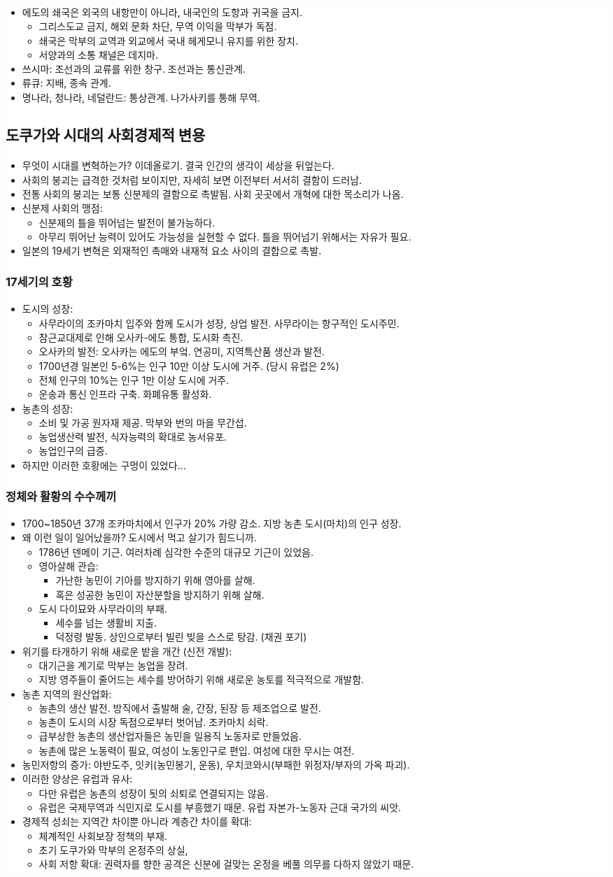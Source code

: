 - 에도의 쇄국은 외국의 내항만이 아니라, 내국인의 도항과 귀국을 금지.
  - 그리스도교 금지, 해외 문화 차단, 무역 이익을 막부가 독점.
  - 쇄국은 막부의 교역과 외교에서 국내 헤게모니 유지를 위한 장치.
  - 서양과의 소통 채널은 데지마.
- 쓰시마: 조선과의 교류를 위한 창구. 조선과는 통신관계.
- 류큐: 지배, 종속 관계.
- 명나라, 청나라, 네덜란드: 통상관계. 나가사키를 통해 무역.

## 도쿠가와 시대의 사회경제적 변용

- 무엇이 시대를 변혁하는가? 이데올로기. 결국 인간의 생각이 세상을 뒤엎는다.
- 사회의 붕괴는 급격한 것처럼 보이지만, 자세히 보면 이전부터 서서히 결함이 드러남.
- 전통 사회의 붕괴는 보통 신분제의 결함으로 촉발됨. 사회 곳곳에서 개혁에 대한 목소리가 나옴.
- 신분제 사회의 맹점:
  - 신분제의 틀을 뛰어넘는 발전이 불가능하다.
  - 아무리 뛰어난 능력이 있어도 가능성을 실현할 수 없다. 틀을 뛰어넘기 위해서는 자유가 필요.
- 일본의 19세기 변혁은 외재적인 촉매와 내재적 요소 사이의 결합으로 촉발.

### 17세기의 호황

- 도시의 성장:
  - 사무라이의 조카마치 입주와 함께 도시가 성장, 상업 발전. 사무라이는 항구적인 도시주민.
  - 참근교대제로 인해 오사카-에도 통합, 도시화 촉진.
  - 오사카의 발전: 오사카는 에도의 부엌. 연공미, 지역특산품 생산과 발전.
  - 1700년경 일본인 5-6%는 인구 10만 이상 도시에 거주. (당시 유럽은 2%)
  - 전체 인구의 10%는 인구 1만 이상 도시에 거주.
  - 운송과 통신 인프라 구축. 화폐유통 활성화.
- 농촌의 성장:
  - 소비 및 가공 원자재 제공. 막부와 번의 마을 무간섭.
  - 농업생산력 발전, 식자능력의 확대로 농서유포.
  - 농업인구의 급증.
- 하지만 이러한 호황에는 구멍이 있었다...

### 정체와 활황의 수수께끼

- 1700~1850년 37개 조카마치에서 인구가 20% 가량 감소. 지방 농촌 도시(마치)의 인구 성장.
- 왜 이런 일이 일어났을까? 도시에서 먹고 살기가 힘드니까.
  - 1786년 덴메이 기근. 여러차례 심각한 수준의 대규모 기근이 있었음.
  - 영아살해 관습:
    - 가난한 농민이 기아를 방지하기 위해 영아를 살해.
    - 혹은 성공한 농민이 자산분할을 방지하기 위해 살해.
  - 도시 다이묘와 사무라이의 부패.
    - 세수를 넘는 생활비 지출.
    - 덕정령 발동. 상인으로부터 빌린 빚을 스스로 탕감. (채권 포기)
- 위기를 타개하기 위해 새로운 밭을 개간 (신전 개발):
  - 대기근을 계기로 막부는 농업을 장려.
  - 지방 영주들이 줄어드는 세수를 방어하기 위해 새로운 농토를 적극적으로 개발함.
- 농촌 지역의 원산업화:
  - 농촌의 생산 발전. 방직에서 출발해 술, 간장, 된장 등 제조업으로 발전.
  - 농촌이 도시의 시장 독점으로부터 벗어남. 조카마치 쇠락.
  - 급부상한 농촌의 생산업자들은 농민을 일용직 노동자로 만들었음.
  - 농촌에 많은 노동력이 필요, 여성이 노동인구로 편입. 여성에 대한 무시는 여전.
- 농민저항의 증가: 야반도주, 잇키(농민봉기, 운동), 우치코와시(부패한 위정자/부자의 가옥 파괴).
- 이러한 양상은 유럽과 유사:
  - 다만 유럽은 농촌의 성장이 됫의 쇠퇴로 연결되지는 않음.
  - 유럽은 국제무역과 식민지로 도시를 부흥했기 때문. 유럽 자본가-노동자 근대 국가의 씨앗.
- 경제적 성쇠는 지역간 차이뿐 아니라 계층간 차이를 확대:
  - 체계적인 사회보장 정책의 부재.
  - 초기 도쿠가와 막부의 온정주의 상실,
  - 사회 저항 확대: 권력자를 향한 공격은 신분에 걸맞는 온정을 베풀 의무를 다하지 않았기 때문.
